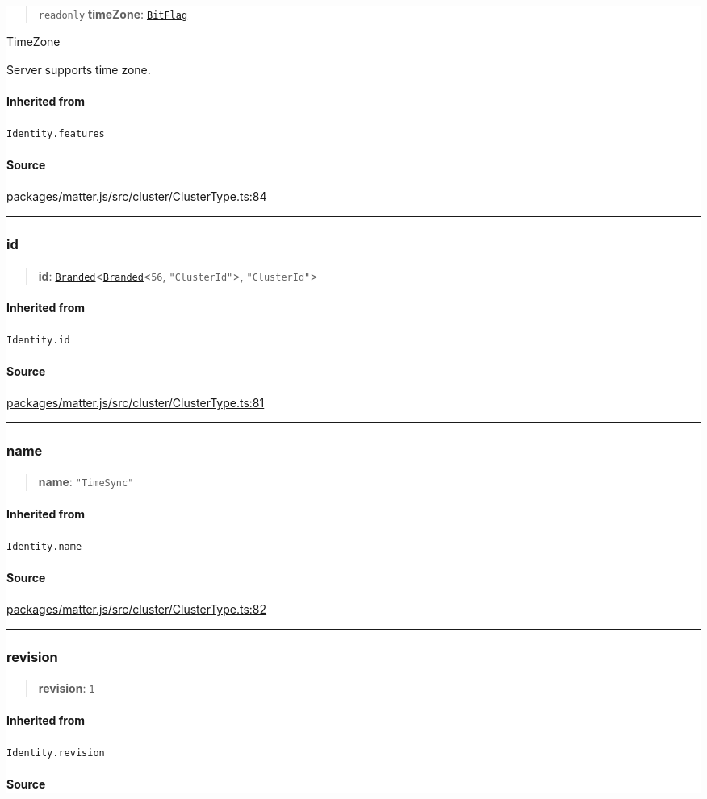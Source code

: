 > `readonly` **timeZone**: [`BitFlag`](../../../../../schema/export/README.md#bitflag)

TimeZone

Server supports time zone.

#### Inherited from

`Identity.features`

#### Source

[packages/matter.js/src/cluster/ClusterType.ts:84](https://github.com/project-chip/matter.js/blob/7a8cbb56b87d4ccf34bec5a9a95ab40a1711324f/packages/matter.js/src/cluster/ClusterType.ts#L84)

***

### id

> **id**: [`Branded`](../../../../../util/export/README.md#brandedtb)\<[`Branded`](../../../../../util/export/README.md#brandedtb)\<`56`, `"ClusterId"`\>, `"ClusterId"`\>

#### Inherited from

`Identity.id`

#### Source

[packages/matter.js/src/cluster/ClusterType.ts:81](https://github.com/project-chip/matter.js/blob/7a8cbb56b87d4ccf34bec5a9a95ab40a1711324f/packages/matter.js/src/cluster/ClusterType.ts#L81)

***

### name

> **name**: `"TimeSync"`

#### Inherited from

`Identity.name`

#### Source

[packages/matter.js/src/cluster/ClusterType.ts:82](https://github.com/project-chip/matter.js/blob/7a8cbb56b87d4ccf34bec5a9a95ab40a1711324f/packages/matter.js/src/cluster/ClusterType.ts#L82)

***

### revision

> **revision**: `1`

#### Inherited from

`Identity.revision`

#### Source
